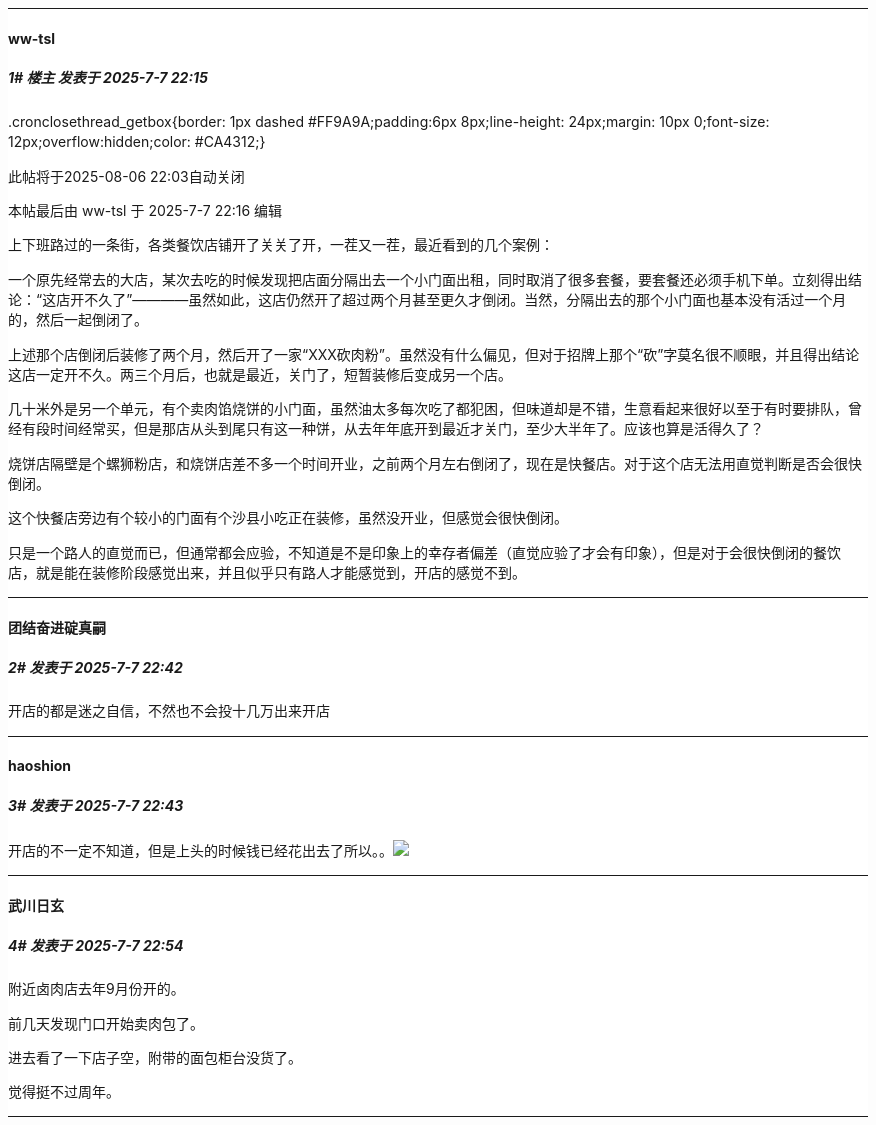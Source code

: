 ﻿
*****

####  ww-tsl  
##### 1#       楼主       发表于 2025-7-7 22:15

.cronclosethread_getbox{border: 1px dashed #FF9A9A;padding:6px 8px;line-height: 24px;margin: 10px 0;font-size: 12px;overflow:hidden;color: #CA4312;}

此帖将于2025-08-06 22:03自动关闭

 本帖最后由 ww-tsl 于 2025-7-7 22:16 编辑 

上下班路过的一条街，各类餐饮店铺开了关关了开，一茬又一茬，最近看到的几个案例：

一个原先经常去的大店，某次去吃的时候发现把店面分隔出去一个小门面出租，同时取消了很多套餐，要套餐还必须手机下单。立刻得出结论：“这店开不久了”————虽然如此，这店仍然开了超过两个月甚至更久才倒闭。当然，分隔出去的那个小门面也基本没有活过一个月的，然后一起倒闭了。

上述那个店倒闭后装修了两个月，然后开了一家“XXX砍肉粉”。虽然没有什么偏见，但对于招牌上那个“砍”字莫名很不顺眼，并且得出结论这店一定开不久。两三个月后，也就是最近，关门了，短暂装修后变成另一个店。

几十米外是另一个单元，有个卖肉馅烧饼的小门面，虽然油太多每次吃了都犯困，但味道却是不错，生意看起来很好以至于有时要排队，曾经有段时间经常买，但是那店从头到尾只有这一种饼，从去年年底开到最近才关门，至少大半年了。应该也算是活得久了？

烧饼店隔壁是个螺狮粉店，和烧饼店差不多一个时间开业，之前两个月左右倒闭了，现在是快餐店。对于这个店无法用直觉判断是否会很快倒闭。

这个快餐店旁边有个较小的门面有个沙县小吃正在装修，虽然没开业，但感觉会很快倒闭。

只是一个路人的直觉而已，但通常都会应验，不知道是不是印象上的幸存者偏差（直觉应验了才会有印象），但是对于会很快倒闭的餐饮店，就是能在装修阶段感觉出来，并且似乎只有路人才能感觉到，开店的感觉不到。

*****

####  团结奋进碇真嗣  
##### 2#       发表于 2025-7-7 22:42

开店的都是迷之自信，不然也不会投十几万出来开店

*****

####  haoshion  
##### 3#       发表于 2025-7-7 22:43

开店的不一定不知道，但是上头的时候钱已经花出去了所以。。<img src="https://static.stage1st.com/image/smiley/face2017/067.png" referrerpolicy="no-referrer">

*****

####  武川日玄  
##### 4#       发表于 2025-7-7 22:54

附近卤肉店去年9月份开的。

前几天发现门口开始卖肉包了。

进去看了一下店子空，附带的面包柜台没货了。

觉得挺不过周年。

*****
